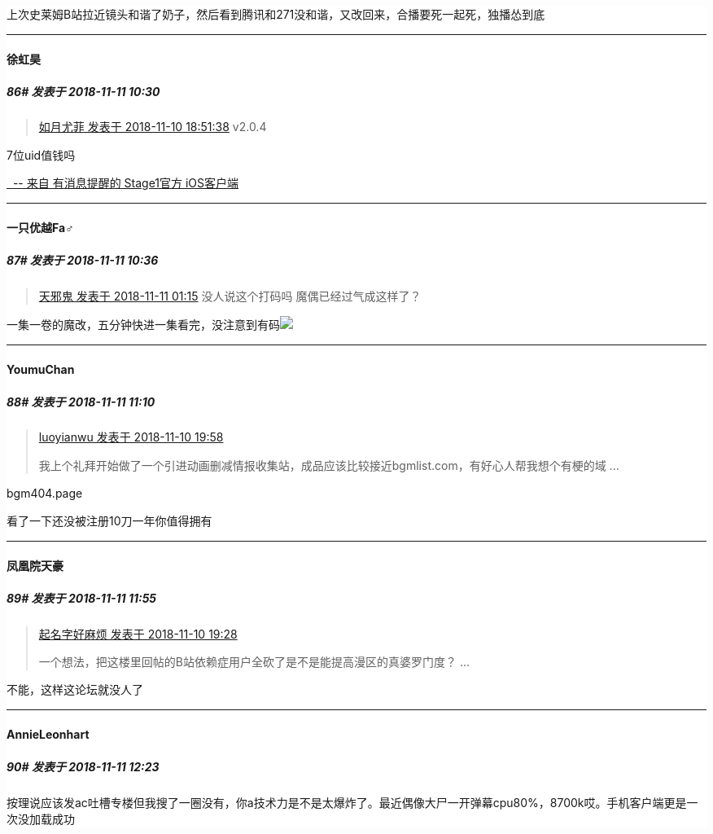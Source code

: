 上次史莱姆B站拉近镜头和谐了奶子，然后看到腾讯和271没和谐，又改回来，合播要死一起死，独播怂到底

*****

####  徐虹昊  
##### 86#       发表于 2018-11-11 10:30

<blockquote><a href="httphttps://bbs.saraba1st.com/2b/forum.php?mod=redirect&amp;goto=findpost&amp;pid=41548940&amp;ptid=1789687" target="_blank">如月尤菲 发表于 2018-11-10 18:51:38</a>
v2.0.4</blockquote>7位uid值钱吗

[  -- 来自 有消息提醒的 Stage1官方 iOS客户端](https://itunes.apple.com/fi/app/saraba1st/id1221237470?mt=8)

*****

####  一只优越Fa♂  
##### 87#       发表于 2018-11-11 10:36

<blockquote><a href="httphttps://bbs.saraba1st.com/2b/forum.php?mod=redirect&amp;goto=findpost&amp;pid=41552172&amp;ptid=1789687" target="_blank">天邪鬼 发表于 2018-11-11 01:15</a>
没人说这个打码吗
魔偶已经过气成这样了？</blockquote>
一集一卷的魔改，五分钟快进一集看完，没注意到有码<img src="https://static.saraba1st.com/image/smiley/face2017/001.png" referrerpolicy="no-referrer">

*****

####  YoumuChan  
##### 88#       发表于 2018-11-11 11:10

<blockquote><a href="httphttps://bbs.saraba1st.com/2b/forum.php?mod=redirect&amp;goto=findpost&amp;pid=41549534&amp;ptid=1789687" target="_blank">luoyianwu 发表于 2018-11-10 19:58</a>

我上个礼拜开始做了一个引进动画删减情报收集站，成品应该比较接近bgmlist.com，有好心人帮我想个有梗的域 ...</blockquote>
bgm404.page

看了一下还没被注册10刀一年你值得拥有

*****

####  凤凰院天豪  
##### 89#       发表于 2018-11-11 11:55

<blockquote><a href="httphttps://bbs.saraba1st.com/2b/forum.php?mod=redirect&amp;goto=findpost&amp;pid=41549259&amp;ptid=1789687" target="_blank">起名字好麻烦 发表于 2018-11-10 19:28</a>

一个想法，把这楼里回帖的B站依赖症用户全砍了是不是能提高漫区的真婆罗门度？ ...</blockquote>
不能，这样这论坛就没人了

*****

####  AnnieLeonhart  
##### 90#       发表于 2018-11-11 12:23

按理说应该发ac吐槽专楼但我搜了一圈没有，你a技术力是不是太爆炸了。最近偶像大尸一开弹幕cpu80%，8700k哎。手机客户端更是一次没加载成功
